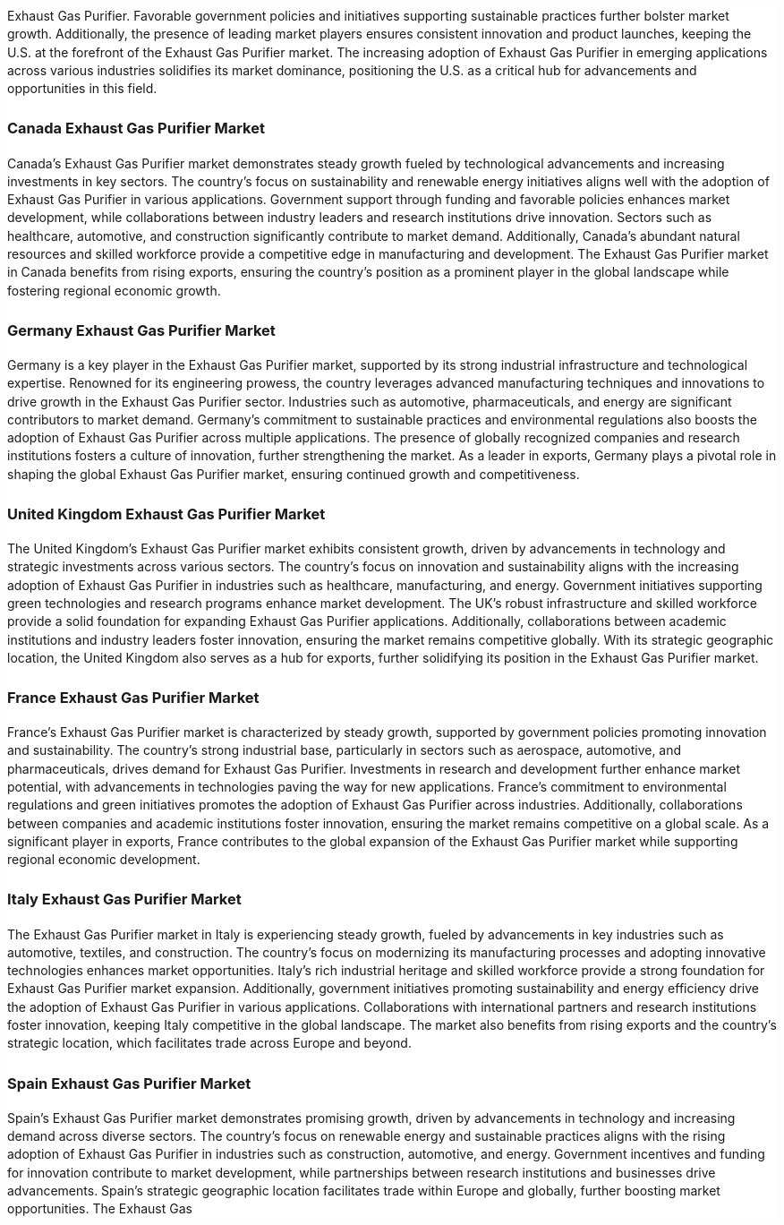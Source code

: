 Exhaust Gas Purifier. Favorable government policies and initiatives supporting sustainable practices further bolster market growth. Additionally, the presence of leading market players ensures consistent innovation and product launches, keeping the U.S. at the forefront of the Exhaust Gas Purifier market. The increasing adoption of Exhaust Gas Purifier in emerging applications across various industries solidifies its market dominance, positioning the U.S. as a critical hub for advancements and opportunities in this field.</p><h3>Canada Exhaust Gas Purifier Market</h3><p>Canada&rsquo;s Exhaust Gas Purifier market demonstrates steady growth fueled by technological advancements and increasing investments in key sectors. The country&rsquo;s focus on sustainability and renewable energy initiatives aligns well with the adoption of Exhaust Gas Purifier in various applications. Government support through funding and favorable policies enhances market development, while collaborations between industry leaders and research institutions drive innovation. Sectors such as healthcare, automotive, and construction significantly contribute to market demand. Additionally, Canada&rsquo;s abundant natural resources and skilled workforce provide a competitive edge in manufacturing and development. The Exhaust Gas Purifier market in Canada benefits from rising exports, ensuring the country&rsquo;s position as a prominent player in the global landscape while fostering regional economic growth.</p><h3>Germany Exhaust Gas Purifier Market</h3><p>Germany is a key player in the Exhaust Gas Purifier market, supported by its strong industrial infrastructure and technological expertise. Renowned for its engineering prowess, the country leverages advanced manufacturing techniques and innovations to drive growth in the Exhaust Gas Purifier sector. Industries such as automotive, pharmaceuticals, and energy are significant contributors to market demand. Germany&rsquo;s commitment to sustainable practices and environmental regulations also boosts the adoption of Exhaust Gas Purifier across multiple applications. The presence of globally recognized companies and research institutions fosters a culture of innovation, further strengthening the market. As a leader in exports, Germany plays a pivotal role in shaping the global Exhaust Gas Purifier market, ensuring continued growth and competitiveness.</p><h3>United Kingdom Exhaust Gas Purifier Market</h3><p>The United Kingdom&rsquo;s Exhaust Gas Purifier market exhibits consistent growth, driven by advancements in technology and strategic investments across various sectors. The country&rsquo;s focus on innovation and sustainability aligns with the increasing adoption of Exhaust Gas Purifier in industries such as healthcare, manufacturing, and energy. Government initiatives supporting green technologies and research programs enhance market development. The UK&rsquo;s robust infrastructure and skilled workforce provide a solid foundation for expanding Exhaust Gas Purifier applications. Additionally, collaborations between academic institutions and industry leaders foster innovation, ensuring the market remains competitive globally. With its strategic geographic location, the United Kingdom also serves as a hub for exports, further solidifying its position in the Exhaust Gas Purifier market.</p><h3>France Exhaust Gas Purifier Market</h3><p>France&rsquo;s Exhaust Gas Purifier market is characterized by steady growth, supported by government policies promoting innovation and sustainability. The country&rsquo;s strong industrial base, particularly in sectors such as aerospace, automotive, and pharmaceuticals, drives demand for Exhaust Gas Purifier. Investments in research and development further enhance market potential, with advancements in technologies paving the way for new applications. France&rsquo;s commitment to environmental regulations and green initiatives promotes the adoption of Exhaust Gas Purifier across industries. Additionally, collaborations between companies and academic institutions foster innovation, ensuring the market remains competitive on a global scale. As a significant player in exports, France contributes to the global expansion of the Exhaust Gas Purifier market while supporting regional economic development.</p><h3>Italy Exhaust Gas Purifier Market</h3><p>The Exhaust Gas Purifier market in Italy is experiencing steady growth, fueled by advancements in key industries such as automotive, textiles, and construction. The country&rsquo;s focus on modernizing its manufacturing processes and adopting innovative technologies enhances market opportunities. Italy&rsquo;s rich industrial heritage and skilled workforce provide a strong foundation for Exhaust Gas Purifier market expansion. Additionally, government initiatives promoting sustainability and energy efficiency drive the adoption of Exhaust Gas Purifier in various applications. Collaborations with international partners and research institutions foster innovation, keeping Italy competitive in the global landscape. The market also benefits from rising exports and the country&rsquo;s strategic location, which facilitates trade across Europe and beyond.</p><h3>Spain Exhaust Gas Purifier Market</h3><p>Spain&rsquo;s Exhaust Gas Purifier market demonstrates promising growth, driven by advancements in technology and increasing demand across diverse sectors. The country&rsquo;s focus on renewable energy and sustainable practices aligns with the rising adoption of Exhaust Gas Purifier in industries such as construction, automotive, and energy. Government incentives and funding for innovation contribute to market development, while partnerships between research institutions and businesses drive advancements. Spain&rsquo;s strategic geographic location facilitates trade within Europe and globally, further boosting market opportunities. The Exhaust Gas